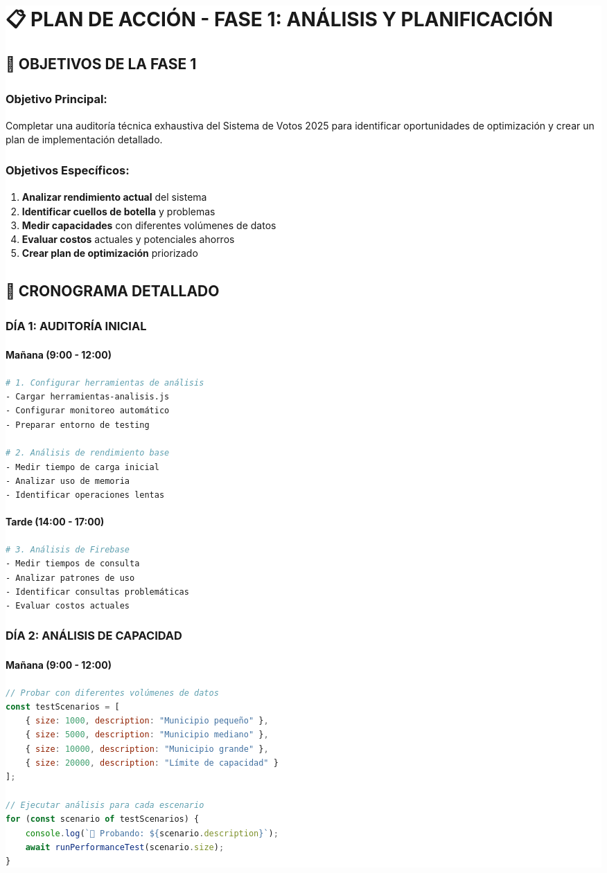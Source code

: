 # 📋 PLAN DE ACCIÓN - FASE 1: ANÁLISIS Y PLANIFICACIÓN

## 🎯 OBJETIVOS DE LA FASE 1

### **Objetivo Principal:**
Completar una auditoría técnica exhaustiva del Sistema de Votos 2025 para identificar oportunidades de optimización y crear un plan de implementación detallado.

### **Objetivos Específicos:**
1. **Analizar rendimiento actual** del sistema
2. **Identificar cuellos de botella** y problemas
3. **Medir capacidades** con diferentes volúmenes de datos
4. **Evaluar costos** actuales y potenciales ahorros
5. **Crear plan de optimización** priorizado

## 📅 CRONOGRAMA DETALLADO

### **DÍA 1: AUDITORÍA INICIAL**

#### **Mañana (9:00 - 12:00)**
```bash
# 1. Configurar herramientas de análisis
- Cargar herramientas-analisis.js
- Configurar monitoreo automático
- Preparar entorno de testing

# 2. Análisis de rendimiento base
- Medir tiempo de carga inicial
- Analizar uso de memoria
- Identificar operaciones lentas
```

#### **Tarde (14:00 - 17:00)**
```bash
# 3. Análisis de Firebase
- Medir tiempos de consulta
- Analizar patrones de uso
- Identificar consultas problemáticas
- Evaluar costos actuales
```

### **DÍA 2: ANÁLISIS DE CAPACIDAD**

#### **Mañana (9:00 - 12:00)**
```javascript
// Probar con diferentes volúmenes de datos
const testScenarios = [
    { size: 1000, description: "Municipio pequeño" },
    { size: 5000, description: "Municipio mediano" },
    { size: 10000, description: "Municipio grande" },
    { size: 20000, description: "Límite de capacidad" }
];

// Ejecutar análisis para cada escenario
for (const scenario of testScenarios) {
    console.log(`🧪 Probando: ${scenario.description}`);
    await runPerformanceTest(scenario.size);
}
```
